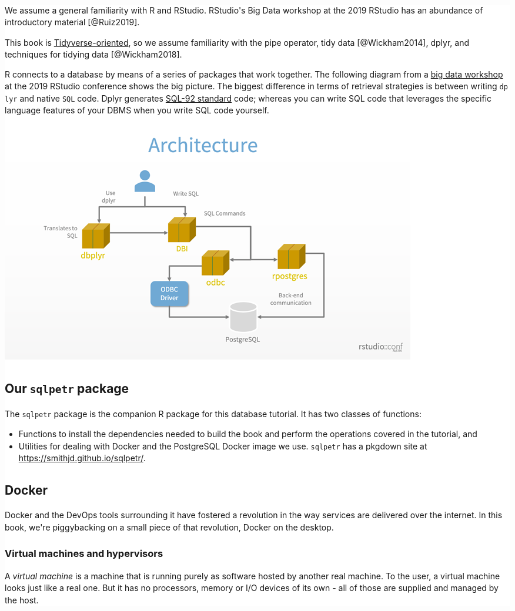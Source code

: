 We assume a general familiarity with R and RStudio. RStudio's Big Data workshop at the 2019 RStudio has an abundance of introductory material [@Ruiz2019].

This book is [Tidyverse-oriented](https://www.tidyverse.org), so we assume familiarity with the pipe operator, tidy data [@Wickham2014], dplyr, and techniques for tidying data [@Wickham2018].  

R connects to a database by means of a series of packages that work together.  The following diagram from a [big data workshop](https://github.com/rstudio/bigdataclass) at the 2019 RStudio conference shows the big picture. The biggest difference in terms of retrieval strategies is between writing `dplyr` and native `SQL` code.  Dplyr generates [SQL-92 standard](https://en.wikipedia.org/wiki/SQL-92) code; whereas you can write SQL code that leverages the specific language features of your DBMS when you write SQL code yourself.

![Rstudio's DBMS architecture - slide # 33](./screenshots/rstudioconf-2019-big-data-architecture.png)

## Our `sqlpetr` package

The `sqlpetr` package is the companion R package for this database tutorial. It has two classes of functions:

* Functions to install the dependencies needed to build the book and perform the operations covered in the tutorial, and
* Utilities for dealing with Docker and the PostgreSQL Docker image we use.
`sqlpetr` has a pkgdown site at https://smithjd.github.io/sqlpetr/.

## Docker

Docker and the DevOps tools surrounding it have fostered a revolution in the way services are delivered over the internet. In this book, we're piggybacking on a small piece of that revolution, Docker on the desktop.

### Virtual machines and hypervisors
A _virtual machine_ is a machine that is running purely as software hosted by another real machine. To the user, a virtual machine looks just like a real one. But it has no processors, memory or I/O devices of its own - all of those are supplied and managed by the host.
